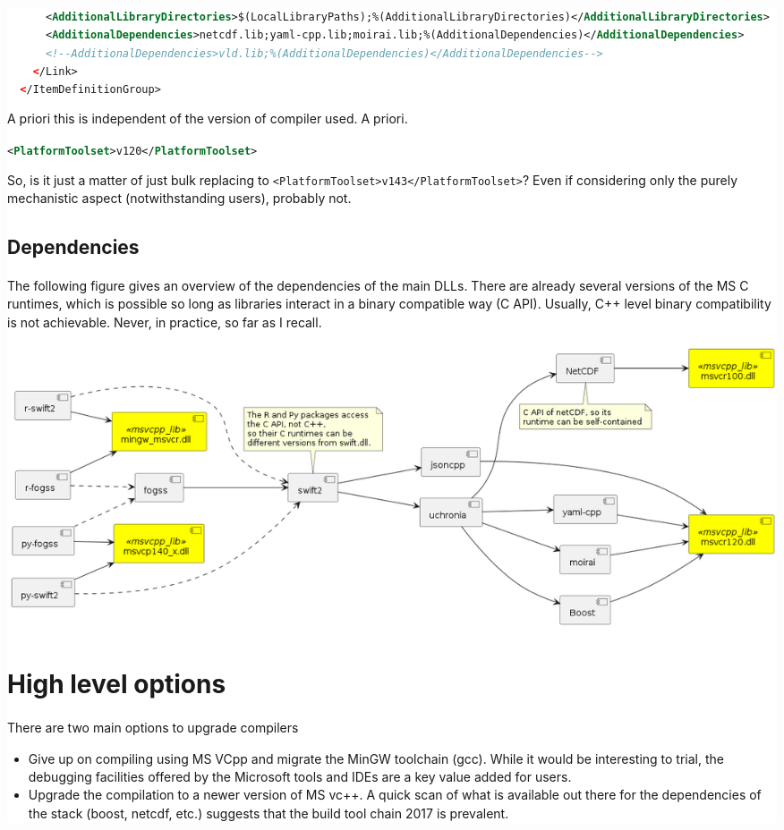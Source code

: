 ```xml
      <AdditionalLibraryDirectories>$(LocalLibraryPaths);%(AdditionalLibraryDirectories)</AdditionalLibraryDirectories>
      <AdditionalDependencies>netcdf.lib;yaml-cpp.lib;moirai.lib;%(AdditionalDependencies)</AdditionalDependencies>
      <!--AdditionalDependencies>vld.lib;%(AdditionalDependencies)</AdditionalDependencies-->
    </Link>
  </ItemDefinitionGroup>
```

A priori this is independent of the version of compiler used. A priori.

```xml
<PlatformToolset>v120</PlatformToolset>
```

So, is it just a matter of just bulk replacing to `<PlatformToolset>v143</PlatformToolset>`? Even if considering only the purely mechanistic aspect (notwithstanding users), probably not.

## Dependencies

The following figure gives an overview of the dependencies of the main DLLs. There are already several versions of the MS C runtimes, which is possible so long as libraries interact in a binary compatible way (C API). Usually, C++ level binary compatibility is not achievable. Never, in practice, so far as I recall.

![](./images/swift-library-dependencies-win.png  "swift-library-dependencies-windows")

# High level options

There are two main options to upgrade compilers

* Give up on compiling using MS VCpp and migrate the MinGW toolchain (gcc). While it would be interesting to trial, the debugging facilities offered by the Microsoft tools and IDEs are a key value added for users.
* Upgrade the compilation to a newer version of MS vc++. A quick scan of what is available out there for the dependencies of the stack (boost, netcdf, etc.) suggests that the build tool chain 2017 is prevalent.
